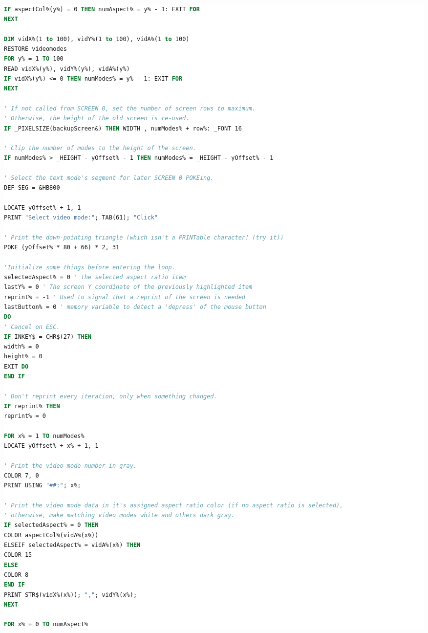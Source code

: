 ```vb
IF aspectCol%(y%) = 0 THEN numAspect% = y% - 1: EXIT FOR
NEXT

DIM vidX%(1 to 100), vidY%(1 to 100), vidA%(1 to 100)
RESTORE videomodes
FOR y% = 1 TO 100
READ vidX%(y%), vidY%(y%), vidA%(y%)
IF vidX%(y%) <= 0 THEN numModes% = y% - 1: EXIT FOR
NEXT

' If not called from SCREEN 0, set the number of screen rows to maximum.
' Otherwise, the height of the old screen is re-used.
IF _PIXELSIZE(backupScreen&) THEN WIDTH , numModes% + row%: _FONT 16

' Clip the number of modes to the height of the screen.
IF numModes% > _HEIGHT - yOffset% - 1 THEN numModes% = _HEIGHT - yOffset% - 1

' Select the text mode's segment for later SCREEN 0 POKEing.
DEF SEG = &HB800

LOCATE yOffset% + 1, 1
PRINT "Select video mode:"; TAB(61); "Click"

' Print the down-pointing triangle (which isn't a PRINTable character! (try it))
POKE (yOffset% * 80 + 66) * 2, 31

'Initialize some things before entering the loop.
selectedAspect% = 0 ' The selected aspect ratio item
lastY% = 0 ' The screen Y coordinate of the previously highlighted item
reprint% = -1 ' Used to signal that a reprint of the screen is needed
lastButton% = 0 ' memory variable to detect a 'depress' of the mouse button
DO
' Cancel on ESC.
IF INKEY$ = CHR$(27) THEN
width% = 0
height% = 0
EXIT DO
END IF

' Don't reprint every iteration, only when something changed.
IF reprint% THEN
reprint% = 0

FOR x% = 1 TO numModes%
LOCATE yOffset% + x% + 1, 1

' Print the video mode number in gray.
COLOR 7, 0
PRINT USING "##:"; x%;

' Print the video mode data in it's assigned aspect ratio color (if no aspect ratio is selected),
' otherwise, make matching video modes white and others dark gray.
IF selectedAspect% = 0 THEN
COLOR aspectCol%(vidA%(x%))
ELSEIF selectedAspect% = vidA%(x%) THEN
COLOR 15
ELSE
COLOR 8
END IF
PRINT STR$(vidX%(x%)); ","; vidY%(x%);
NEXT

FOR x% = 0 TO numAspect%
```
